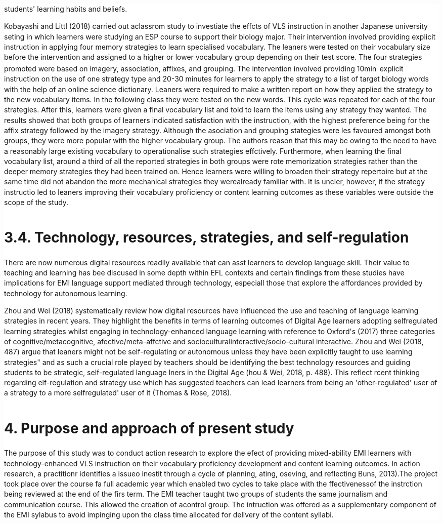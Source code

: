 students' learning habits and beliefs.

Kobayashi and Littl (2018) carried out aclassrom study to investiate the effcts of VLS instruction in another Japanese university seting in which learners were studying an ESP course to support their biology major. Their intervention involved providing explicit instruction in applying four memory strategies to learn specialised vocabulary. The leaners were tested on their vocabulary size before the intervention and assigned to a higher or lower vocabulary group depending on their test score. The four strategies promoted were based on imagery, association, affixes, and grouping. The intervention involved providing $1 0 \mathrm { { m i n } ^ { \prime } }$ explicit instruction on the use of one strategy type and 20-30 minutes for learners to apply the strategy to a list of target biology words with the help of an online science dictionary. Leaners were required to make a written report on how they applied the strategy to the new vocabulary items. In the following class they were tested on the new words. This cycle was repeated for each of the four strategies. After this, learners were given a final vocabulary list and told to learn the items using any strategy they wanted. The results showed that both groups of learners indicated satisfaction with the instruction, with the highest preference being for the affix strategy followed by the imagery strategy. Although the asociation and grouping stategies were les favoured amongst both groups, they were more popular with the higher vocabulary group. The authors reason that this may be owing to the need to have a reasonably large existing vocabulary to operationalise such strategies effctively. Furthermore, when learning the final vocabulary list, around a third of all the reported strategies in both groups were rote memorization strategies rather than the deeper memory strategies they had been trained on. Hence learners were willing to broaden their strategy repertoire but at the same time did not abandon the more mechanical strategies they werealready familiar with. It is uncler, however, if the strategy instructio led to leaners improving their vocabulary proficiency or content learning outcomes as these variables were outside the scope of the study.

# 3.4. Technology, resources, strategies, and self-regulation

There are now numerous digital resources readily available that can asst learners to develop language skill. Their value to teaching and learning has bee discused in some depth within EFL contexts and certain findings from these studies have implications for EMI language support mediated through technology, especiall those that explore the affordances provided by technology for autonomous learning.

Zhou and Wei (2018) systematically review how digital resources have influenced the use and teaching of language learning strategies in recent years. They highlight the benefits in terms of learning outcomes of Digital Age learners adopting selfregulated learning strategies whilst engaging in technology-enhanced language learning with reference to Oxford's (2017) three categories of cognitive/metacognitive, afective/meta-affctive and socioculturalinteractive/socio-cultural interactive. Zhou and Wei (2018, 487) argue that leaners might not be self-regulating or autonomous unless they have been explicitly taught to use learning strategies" and as such a crucial role played by teachers should be identifying the best technology resources and guiding students to be strategic, self-regulated language lners in the Digital Age (hou & Wei, 2018, p. 488). This reflect rcent thinking regarding elf-regulation and strategy use which has suggested teachers can lead learners from being an 'other-regulated' user of a strategy to a more selfregulated' user of it (Thomas & Rose, 2018).

# 4. Purpose and approach of present study

The purpose of this study was to conduct action research to explore the efect of providing mixed-ability EMI learners with technology-enhanced VLS instruction on their vocabulary proficiency development and content learning outcomes. In action research, a practitionr identifies a issueo inestit through a cycle of planning, ating, oseving, and reflecting Buns, 2013).The project took place over the course fa full academic year which enabled two cycles to take place with the ffectivenessof the instrction being reviewed at the end of the firs term. The EMI teacher taught two groups of students the same journalism and communication course. This allowed the creation of acontrol group. The intruction was offered as a supplementary component of the EMI sylabus to avoid impinging upon the class time allocated for delivery of the content syllabi.
